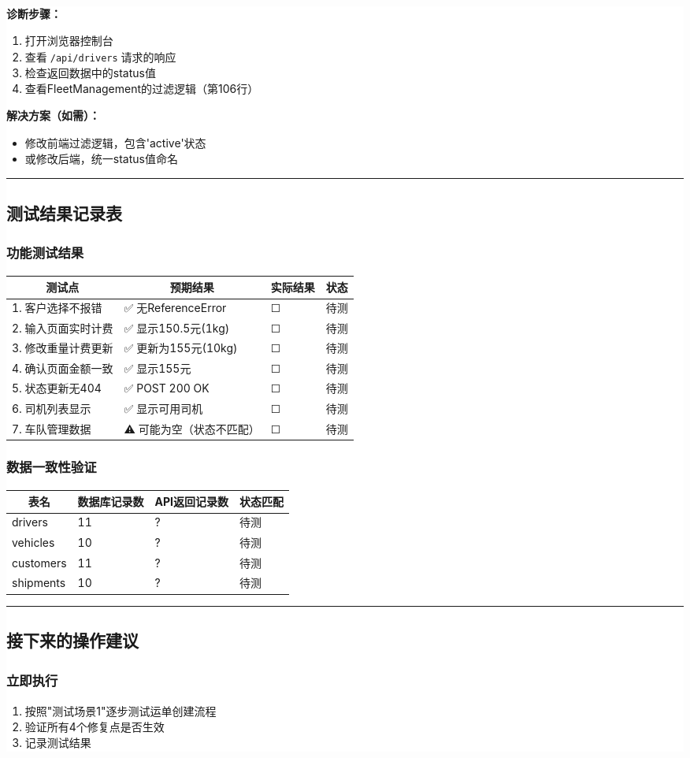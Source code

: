 **诊断步骤：**
1. 打开浏览器控制台
2. 查看 `/api/drivers` 请求的响应
3. 检查返回数据中的status值
4. 查看FleetManagement的过滤逻辑（第106行）

**解决方案（如需）：**
- 修改前端过滤逻辑，包含'active'状态
- 或修改后端，统一status值命名

---

## 测试结果记录表

### 功能测试结果

| 测试点 | 预期结果 | 实际结果 | 状态 |
|--------|---------|---------|------|
| 1. 客户选择不报错 | ✅ 无ReferenceError | ☐ | 待测 |
| 2. 输入页面实时计费 | ✅ 显示150.5元(1kg) | ☐ | 待测 |
| 3. 修改重量计费更新 | ✅ 更新为155元(10kg) | ☐ | 待测 |
| 4. 确认页面金额一致 | ✅ 显示155元 | ☐ | 待测 |
| 5. 状态更新无404 | ✅ POST 200 OK | ☐ | 待测 |
| 6. 司机列表显示 | ✅ 显示可用司机 | ☐ | 待测 |
| 7. 车队管理数据 | ⚠️ 可能为空（状态不匹配） | ☐ | 待测 |

### 数据一致性验证

| 表名 | 数据库记录数 | API返回记录数 | 状态匹配 |
|------|------------|-------------|---------|
| drivers | 11 | ? | 待测 |
| vehicles | 10 | ? | 待测 |
| customers | 11 | ? | 待测 |
| shipments | 10 | ? | 待测 |

---

## 接下来的操作建议

### 立即执行
1. 按照"测试场景1"逐步测试运单创建流程
2. 验证所有4个修复点是否生效
3. 记录测试结果
